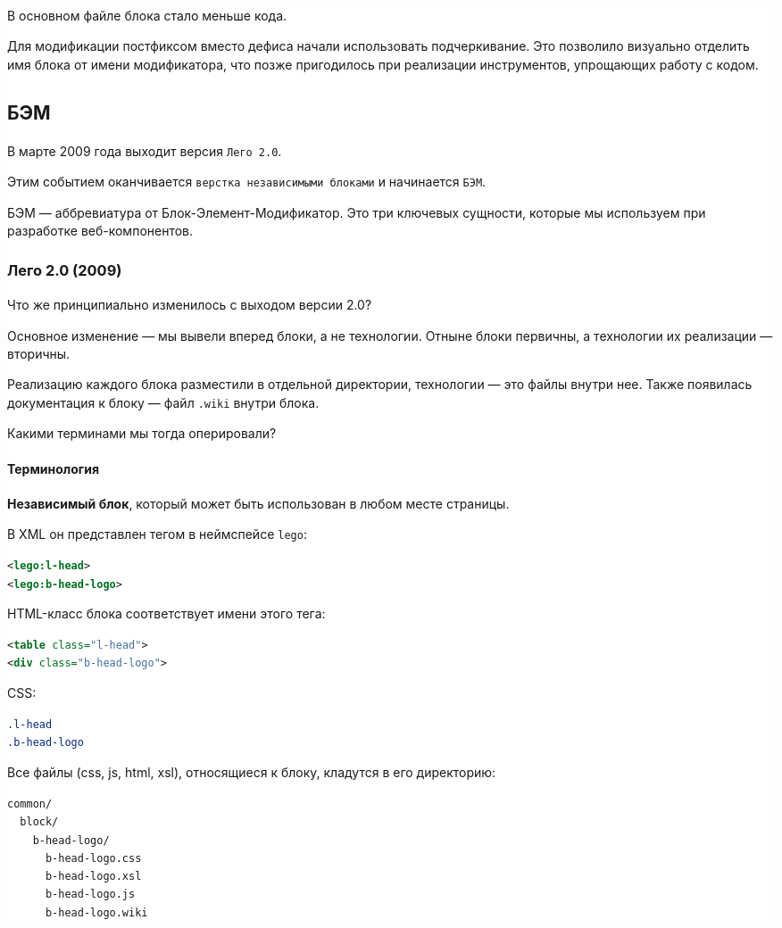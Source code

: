 В основном файле блока стало меньше кода.

Для модификации постфиксом вместо дефиса начали использовать подчеркивание. Это позволило визуально отделить имя блока от имени модификатора, что
позже пригодилось при реализации инструментов, упрощающих работу с кодом.

## БЭМ
В марте 2009 года выходит версия `Лего 2.0`.

Этим событием оканчивается `верстка независимыми блоками` и начинается `БЭМ`.

БЭМ — аббревиатура от Блок-Элемент-Модификатор. Это три ключевых сущности, которые мы используем при разработке веб-компонентов.

### Лего 2.0 (2009)
Что же принципиально изменилось с выходом версии 2.0?

Основное изменение — мы вывели вперед блоки, а не технологии.
Отныне блоки первичны, а технологии их реализации — вторичны.

Реализацию каждого блока разместили в отдельной директории, технологии —
это файлы внутри нее. Также появилась документация к блоку — файл
`.wiki` внутри блока.

Какими терминами мы тогда оперировали?

#### Терминология
**Независимый блок**, который может быть использован в любом месте страницы.

В XML он представлен тегом в неймспейсе `lego`:

```xml
<lego:l-head>
<lego:b-head-logo>
```

HTML-класс блока соответствует имени этого тега:

```xml
<table class="l-head">
<div class="b-head-logo">
```

CSS:

```css
.l-head
.b-head-logo
```

Все файлы (css, js, html, xsl), относящиеся к блоку, кладутся в его директорию:

```
common/
  block/
    b-head-logo/
      b-head-logo.css
      b-head-logo.xsl
      b-head-logo.js
      b-head-logo.wiki
```
